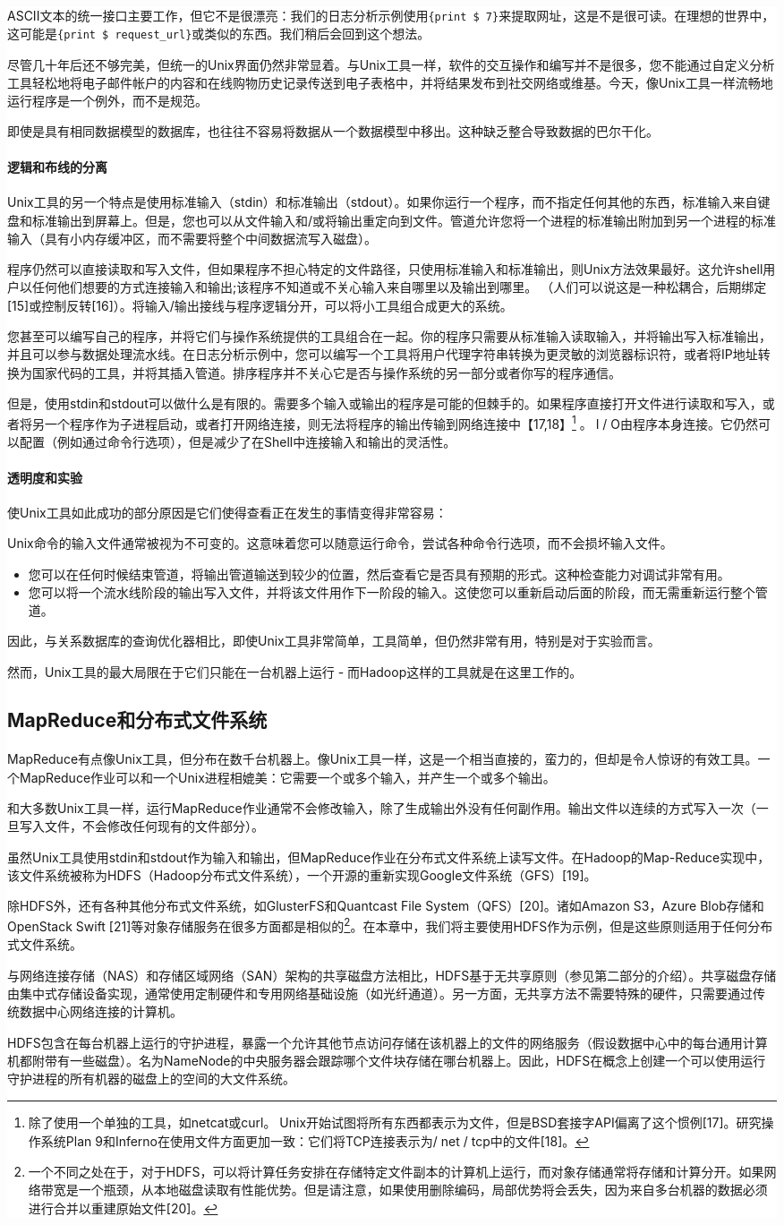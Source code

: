 ASCII文本的统一接口主要工作，但它不是很漂亮：我们的日志分析示例使用`{print $ 7}`来提取网址，这是不是很可读。在理想的世界中，这可能是`{print $ request_url}`或类似的东西。我们稍后会回到这个想法。

尽管几十年后还不够完美，但统一的Unix界面仍然非常显着。与Unix工具一样，软件的交互操作和编写并不是很多，您不能通过自定义分析工具轻松地将电子邮件帐户的内容和在线购物历史记录传送到电子表格中，并将结果发布到社交网络或维基。今天，像Unix工具一样流畅地运行程序是一个例外，而不是规范。

即使是具有相同数据模型的数据库，也往往不容易将数据从一个数据模型中移出。这种缺乏整合导致数据的巴尔干化。

#### 逻辑和布线的分离

Unix工具的另一个特点是使用标准输入（stdin）和标准输出（stdout）。如果你运行一个程序，而不指定任何其他的东西，标准输入来自键盘和标准输出到屏幕上。但是，您也可以从文件输入和/或将输出重定向到文件。管道允许您将一个进程的标准输出附加到另一个进程的标准输入（具有小内存缓冲区，而不需要将整个中间数据流写入磁盘）。

程序仍然可以直接读取和写入文件，但如果程序不担心特定的文件路径，只使用标准输入和标准输出，则Unix方法效果最好。这允许shell用户以任何他们想要的方式连接输入和输出;该程序不知道或不关心输入来自哪里以及输出到哪里。 （人们可以说这是一种松耦合，后期绑定[15]或控制反转[16]）。将输入/输出接线与程序逻辑分开，可以将小工具组合成更大的系统。

您甚至可以编写自己的程序，并将它们与操作系统提供的工具组合在一起。你的程序只需要从标准输入读取输入，并将输出写入标准输出，并且可以参与数据处理流水线。在日志分析示例中，您可以编写一个工具将用户代理字符串转换为更灵敏的浏览器标识符，或者将IP地址转换为国家代码的工具，并将其插入管道。排序程序并不关心它是否与操作系统的另一部分或者你写的程序通信。

但是，使用stdin和stdout可以做什么是有限的。需要多个输入或输出的程序是可能的但棘手的。如果程序直接打开文件进行读取和写入，或者将另一个程序作为子进程启动，或者打开网络连接，则无法将程序的输出传输到网络连接中【17,18】[^iii] 。 I / O由程序本身连接。它仍然可以配置（例如通过命令行选项），但是减少了在Shell中连接输入和输出的灵活性。

[^iii]: 除了使用一个单独的工具，如netcat或curl。 Unix开始试图将所有东西都表示为文件，但是BSD套接字API偏离了这个惯例[17]。研究操作系统Plan 9和Inferno在使用文件方面更加一致：它们将TCP连接表示为/ net / tcp中的文件[18]。



#### 透明度和实验

使Unix工具如此成功的部分原因是它们使得查看正在发生的事情变得非常容易：

Unix命令的输入文件通常被视为不可变的。这意味着您可以随意运行命令，尝试各种命令行选项，而不会损坏输入文件。

* 您可以在任何时候结束管道，将输出管道输送到较少的位置，然后查看它是否具有预期的形式。这种检查能力对调试非常有用。
* 您可以将一个流水线阶段的输出写入文件，并将该文件用作下一阶段的输入。这使您可以重新启动后面的阶段，而无需重新运行整个管道。

因此，与关系数据库的查询优化器相比，即使Unix工具非常简单，工具简单，但仍然非常有用，特别是对于实验而言。

然而，Unix工具的最大局限在于它们只能在一台机器上运行 - 而Hadoop这样的工具就是在这里工作的。







## MapReduce和分布式文件系统

MapReduce有点像Unix工具，但分布在数千台机器上。像Unix工具一样，这是一个相当直接的，蛮力的，但却是令人惊讶的有效工具。一个MapReduce作业可以和一个Unix进程相媲美：它需要一个或多个输入，并产生一个或多个输出。

和大多数Unix工具一样，运行MapReduce作业通常不会修改输入，除了生成输出外没有任何副作用。输出文件以连续的方式写入一次（一旦写入文件，不会修改任何现有的文件部分）。

虽然Unix工具使用stdin和stdout作为输入和输出，但MapReduce作业在分布式文件系统上读写文件。在Hadoop的Map-Reduce实现中，该文件系统被称为HDFS（Hadoop分布式文件系统），一个开源的重新实现Google文件系统（GFS）[19]。

除HDFS外，还有各种其他分布式文件系统，如GlusterFS和Quantcast File System（QFS）[20]。诸如Amazon S3，Azure Blob存储和OpenStack Swift [21]等对象存储服务在很多方面都是相似的[^iv]。在本章中，我们将主要使用HDFS作为示例，但是这些原则适用于任何分布式文件系统。

[^iv]: 一个不同之处在于，对于HDFS，可以将计算任务安排在存储特定文件副本的计算机上运行，而对象存储通常将存储和计算分开。如果网络带宽是一个瓶颈，从本地磁盘读取有性能优势。但是请注意，如果使用删除编码，局部优势将会丢失，因为来自多台机器的数据必须进行合并以重建原始文件[20]。

与网络连接存储（NAS）和存储区域网络（SAN）架构的共享磁盘方法相比，HDFS基于无共享原则（参见第二部分的介绍）。共享磁盘存储由集中式存储设备实现，通常使用定制硬件和专用网络基础设施（如光纤通道）。另一方面，无共享方法不需要特殊的硬件，只需要通过传统数据中心网络连接的计算机。

HDFS包含在每台机器上运行的守护进程，暴露一个允许其他节点访问存储在该机器上的文件的网络服务（假设数据中心中的每台通用计算机都附带有一些磁盘）。名为NameNode的中央服务器会跟踪哪个文件块存储在哪台机器上。因此，HDFS在概念上创建一个可以使用运行守护进程的所有机器的磁盘上的空间的大文件系统。


[^i]: 有些人喜欢抬杠，认为`cat`这里并没有必要，因为输入文件可以直接作为awk的参数。 但这种写法让流水线更显眼。
[^ii]: 统一接口的另一个例子是URL和HTTP，这是Web的基础。 一个URL标识一个网站上的一个特定的东西（资源），你可以链接到任何其他网站的任何网址。 具有网络浏览器的用户因此可以通过跟随链接在网站之间无缝跳转，即使服务器可能由完全不相关的组织操作。 这个原则今天似乎很明显，但它是使网络取得今天成功的关键。 之前的系统并不是那么统一：例如，在公告板系统（BBS）时代，每个系统都有自己的电话号码和波特率配置。 从一个BBS到另一个BBS的引用必须以电话号码和调制解调器设置的形式; 用户将不得不挂断，拨打其他BBS，然后手动找到他们正在寻找的信息。 这是不可能的直接链接到另一个BBS内的一些内容。
[^v]: 我们在本书中讨论的连接通常是等值连接，即最常见的连接类型，其中记录与其他记录在特定字段（例如ID）中具有相同的值相关联。有些数据库支持更一般的连接类型，例如使用小于运算符而不是等号运算符，但是我们没有空间来覆盖它们。
[^vi]: 这个例子假定散列表中的每个键只有一个条目，这对用户数据库（用户ID唯一标识一个用户）可能是正确的。通常，哈希表可能需要包含具有相同键的多个条目，并且连接运算符将输出关键字的所有匹配。